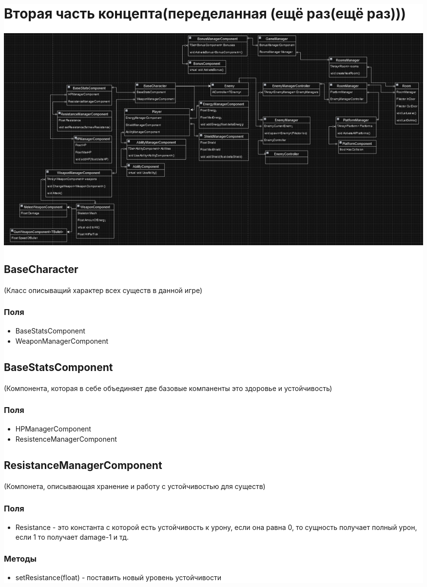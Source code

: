 # Вторая часть концепта(переделанная (ещё раз(ещё раз)))
![abstruct_entities](./docs/abstruct_entities4.png)

## BaseCharacter
(Класс описыващий характер всех существ в данной игре)

### Поля
- BaseStatsComponent
- WeaponManagerComponent

## BaseStatsComponent
(Компонента, которая в себе объединяет две базовые компаненты это здоровье и устойчивость)

### Поля
- HPManagerComponent
- ResistenceManagerComponent

## ResistanceManagerComponent
(Компонета, описывающая хранение и работу с устойчивостью для существ)

### Поля
- Resistance - это константа с которой есть устойчивость к урону, если она равна 0, то сущность получает полный урон, если 1 то получает damage-1 и тд.

### Методы
- setResistance(float) - поставить новый уровень устойчивости
